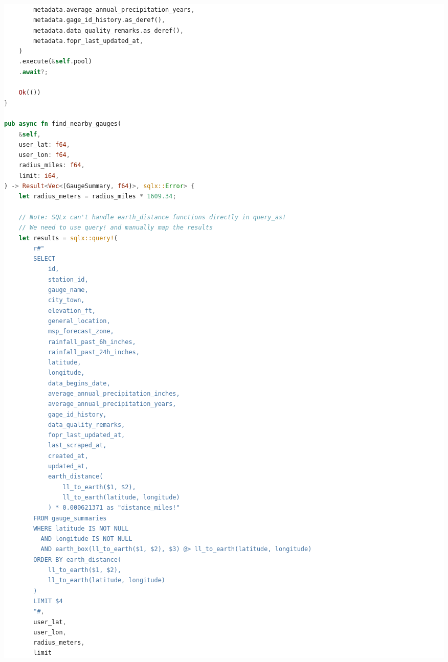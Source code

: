 ```rust
        metadata.average_annual_precipitation_years,
        metadata.gage_id_history.as_deref(),
        metadata.data_quality_remarks.as_deref(),
        metadata.fopr_last_updated_at,
    )
    .execute(&self.pool)
    .await?;

    Ok(())
}

pub async fn find_nearby_gauges(
    &self,
    user_lat: f64,
    user_lon: f64,
    radius_miles: f64,
    limit: i64,
) -> Result<Vec<(GaugeSummary, f64)>, sqlx::Error> {
    let radius_meters = radius_miles * 1609.34;

    // Note: SQLx can't handle earth_distance functions directly in query_as!
    // We need to use query! and manually map the results
    let results = sqlx::query!(
        r#"
        SELECT
            id,
            station_id,
            gauge_name,
            city_town,
            elevation_ft,
            general_location,
            msp_forecast_zone,
            rainfall_past_6h_inches,
            rainfall_past_24h_inches,
            latitude,
            longitude,
            data_begins_date,
            average_annual_precipitation_inches,
            average_annual_precipitation_years,
            gage_id_history,
            data_quality_remarks,
            fopr_last_updated_at,
            last_scraped_at,
            created_at,
            updated_at,
            earth_distance(
                ll_to_earth($1, $2),
                ll_to_earth(latitude, longitude)
            ) * 0.000621371 as "distance_miles!"
        FROM gauge_summaries
        WHERE latitude IS NOT NULL
          AND longitude IS NOT NULL
          AND earth_box(ll_to_earth($1, $2), $3) @> ll_to_earth(latitude, longitude)
        ORDER BY earth_distance(
            ll_to_earth($1, $2),
            ll_to_earth(latitude, longitude)
        )
        LIMIT $4
        "#,
        user_lat,
        user_lon,
        radius_meters,
        limit
```